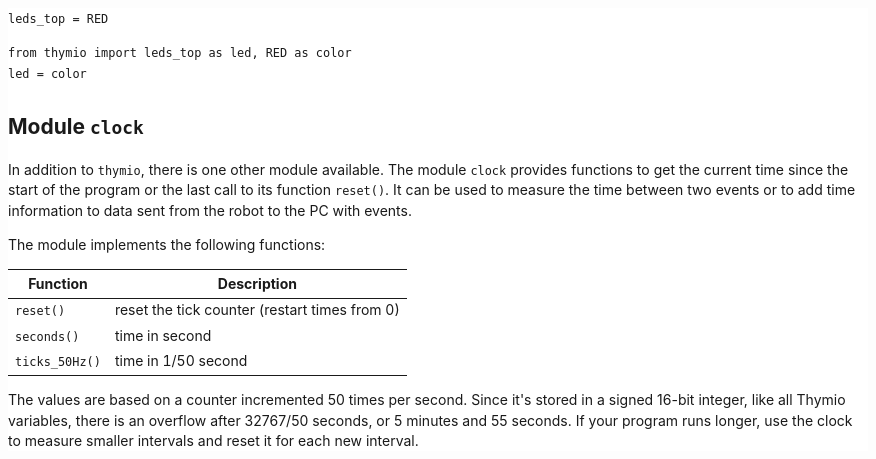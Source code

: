 ```
leds_top = RED
```
```
from thymio import leds_top as led, RED as color
led = color
```

## Module `clock`

In addition to `thymio`, there is one other module available. The module `clock` provides functions to get the current time since the start of the program or the last call to its function `reset()`. It can be used to measure the time between two events or to add time information to data sent from the robot to the PC with events.

The module implements the following functions:

| Function | Description
| --- | ---
| `reset()` | reset the tick counter (restart times from 0)
| `seconds()` | time in second
| `ticks_50Hz()` | time in 1/50 second

The values are based on a counter incremented 50 times per second. Since it's stored in a signed 16-bit integer, like all Thymio variables, there is an overflow after 32767/50 seconds, or 5 minutes and 55 seconds. If your program runs longer, use the clock to measure smaller intervals and reset it for each new interval.

